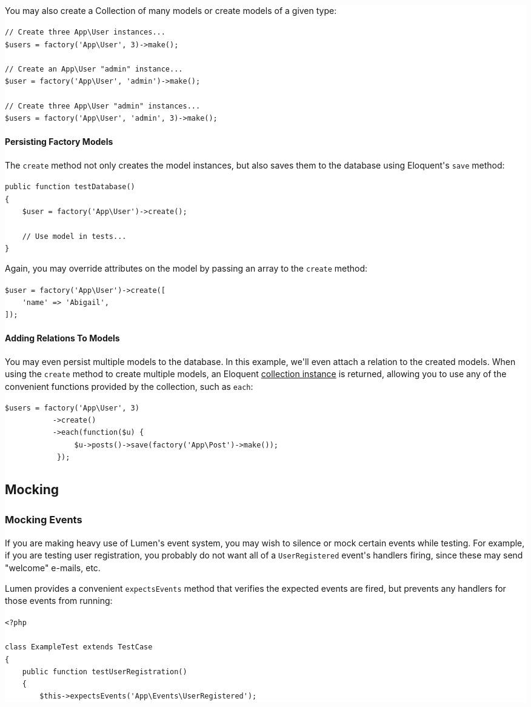 You may also create a Collection of many models or create models of a given type:

    // Create three App\User instances...
    $users = factory('App\User', 3)->make();

    // Create an App\User "admin" instance...
    $user = factory('App\User', 'admin')->make();

    // Create three App\User "admin" instances...
    $users = factory('App\User', 'admin', 3)->make();

#### Persisting Factory Models

The `create` method not only creates the model instances, but also saves them to the database using Eloquent's `save` method:

    public function testDatabase()
    {
        $user = factory('App\User')->create();

        // Use model in tests...
    }

Again, you may override attributes on the model by passing an array to the `create` method:

    $user = factory('App\User')->create([
        'name' => 'Abigail',
    ]);

#### Adding Relations To Models

You may even persist multiple models to the database. In this example, we'll even attach a relation to the created models. When using the `create` method to create multiple models, an Eloquent [collection instance](http://laravel.com/docs/eloquent-collections) is returned, allowing you to use any of the convenient functions provided by the collection, such as `each`:

    $users = factory('App\User', 3)
               ->create()
               ->each(function($u) {
                    $u->posts()->save(factory('App\Post')->make());
                });

## Mocking

### Mocking Events

If you are making heavy use of Lumen's event system, you may wish to silence or mock certain events while testing. For example, if you are testing user registration, you probably do not want all of a `UserRegistered` event's handlers firing, since these may send "welcome" e-mails, etc.

Lumen provides a convenient `expectsEvents` method that verifies the expected events are fired, but prevents any handlers for those events from running:

    <?php

    class ExampleTest extends TestCase
    {
        public function testUserRegistration()
        {
            $this->expectsEvents('App\Events\UserRegistered');
